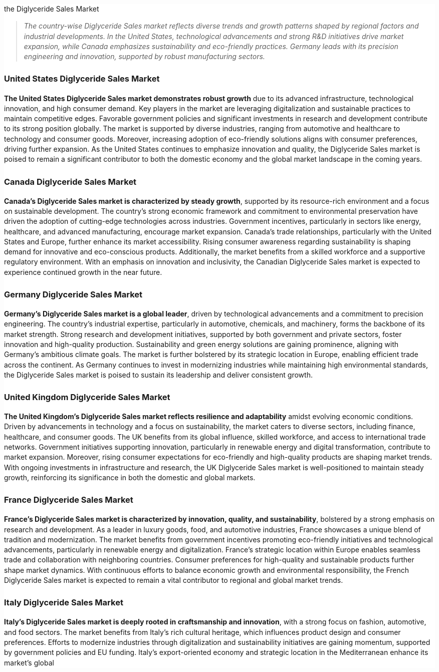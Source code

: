 the Diglyceride Sales Market<br /></span></h1><blockquote><p><em><span class="">The country-wise Diglyceride Sales market reflects diverse trends and growth patterns shaped by regional factors and industrial developments. In the United States, technological advancements and strong R&amp;D initiatives drive market expansion, while Canada emphasizes sustainability and eco-friendly practices. Germany leads with its precision engineering and innovation, supported by robust manufacturing sectors.</span></em></p></blockquote><h3><strong>United States Diglyceride Sales Market</strong></h3><p><strong>The United States Diglyceride Sales market demonstrates robust growth</strong> due to its advanced infrastructure, technological innovation, and high consumer demand. Key players in the market are leveraging digitalization and sustainable practices to maintain competitive edges. Favorable government policies and significant investments in research and development contribute to its strong position globally. The market is supported by diverse industries, ranging from automotive and healthcare to technology and consumer goods. Moreover, increasing adoption of eco-friendly solutions aligns with consumer preferences, driving further expansion. As the United States continues to emphasize innovation and quality, the Diglyceride Sales market is poised to remain a significant contributor to both the domestic economy and the global market landscape in the coming years.</p><h3><strong>Canada Diglyceride Sales Market</strong></h3><p><strong>Canada&rsquo;s Diglyceride Sales market is characterized by steady growth</strong>, supported by its resource-rich environment and a focus on sustainable development. The country&rsquo;s strong economic framework and commitment to environmental preservation have driven the adoption of cutting-edge technologies across industries. Government incentives, particularly in sectors like energy, healthcare, and advanced manufacturing, encourage market expansion. Canada&rsquo;s trade relationships, particularly with the United States and Europe, further enhance its market accessibility. Rising consumer awareness regarding sustainability is shaping demand for innovative and eco-conscious products. Additionally, the market benefits from a skilled workforce and a supportive regulatory environment. With an emphasis on innovation and inclusivity, the Canadian Diglyceride Sales market is expected to experience continued growth in the near future.</p><h3><strong>Germany Diglyceride Sales Market</strong></h3><p><strong>Germany&rsquo;s Diglyceride Sales market is a global leader</strong>, driven by technological advancements and a commitment to precision engineering. The country&rsquo;s industrial expertise, particularly in automotive, chemicals, and machinery, forms the backbone of its market strength. Strong research and development initiatives, supported by both government and private sectors, foster innovation and high-quality production. Sustainability and green energy solutions are gaining prominence, aligning with Germany&rsquo;s ambitious climate goals. The market is further bolstered by its strategic location in Europe, enabling efficient trade across the continent. As Germany continues to invest in modernizing industries while maintaining high environmental standards, the Diglyceride Sales market is poised to sustain its leadership and deliver consistent growth.</p><h3><strong>United Kingdom Diglyceride Sales Market</strong></h3><p><strong>The United Kingdom&rsquo;s Diglyceride Sales market reflects resilience and adaptability</strong> amidst evolving economic conditions. Driven by advancements in technology and a focus on sustainability, the market caters to diverse sectors, including finance, healthcare, and consumer goods. The UK benefits from its global influence, skilled workforce, and access to international trade networks. Government initiatives supporting innovation, particularly in renewable energy and digital transformation, contribute to market expansion. Moreover, rising consumer expectations for eco-friendly and high-quality products are shaping market trends. With ongoing investments in infrastructure and research, the UK Diglyceride Sales market is well-positioned to maintain steady growth, reinforcing its significance in both the domestic and global markets.</p><h3><strong>France Diglyceride Sales Market</strong></h3><p><strong>France&rsquo;s Diglyceride Sales market is characterized by innovation, quality, and sustainability</strong>, bolstered by a strong emphasis on research and development. As a leader in luxury goods, food, and automotive industries, France showcases a unique blend of tradition and modernization. The market benefits from government incentives promoting eco-friendly initiatives and technological advancements, particularly in renewable energy and digitalization. France&rsquo;s strategic location within Europe enables seamless trade and collaboration with neighboring countries. Consumer preferences for high-quality and sustainable products further shape market dynamics. With continuous efforts to balance economic growth and environmental responsibility, the French Diglyceride Sales market is expected to remain a vital contributor to regional and global market trends.</p><h3><strong>Italy Diglyceride Sales Market</strong></h3><p><strong>Italy&rsquo;s Diglyceride Sales market is deeply rooted in craftsmanship and innovation</strong>, with a strong focus on fashion, automotive, and food sectors. The market benefits from Italy&rsquo;s rich cultural heritage, which influences product design and consumer preferences. Efforts to modernize industries through digitalization and sustainability initiatives are gaining momentum, supported by government policies and EU funding. Italy&rsquo;s export-oriented economy and strategic location in the Mediterranean enhance its market&rsquo;s global